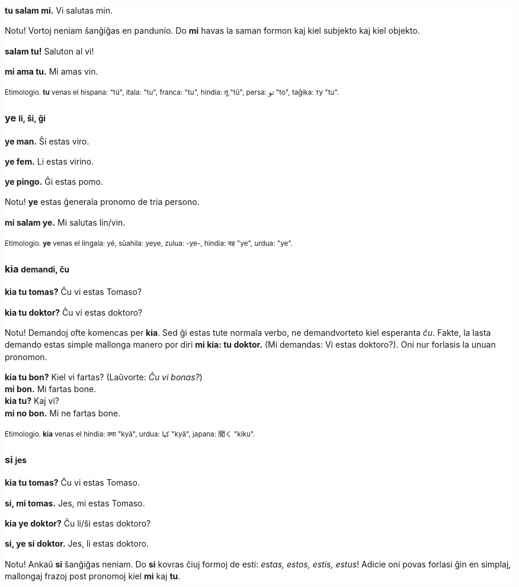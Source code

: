 **tu salam mi.** Vi salutas min.

Notu!  Vortoj neniam ŝanĝiĝas en pandunio. Do **mi** havas la saman formon kaj kiel subjekto kaj kiel objekto.

**salam tu!** Saluton al vi!

**mi ama tu.** Mi amas vin.

<small>Etimologio. **tu** venas el hispana: "tú", itala: "tu", franca: "tu", hindia: तू  "tū", persa: تو‏‎ "to", taĝika: ту "tu".</small>



### ye <small>li, ŝi, ĝi</small>

**ye man.** Ŝi estas viro.

**ye fem.** Li estas virino.

**ye pingo.** Ĝi estas pomo.

Notu! **ye** estas ĝenerala pronomo de tria persono.

**mi salam ye.** Mi salutas lin/vin.

<small>Etimologio. **ye** venas el lingala: yé, sŭahila: yeye, zulua: -ye-, hindia: यह  "ye", urdua: "ye".</small>



### kia <small>demandi, ĉu</small>

**kia tu tomas?** Ĉu vi estas Tomaso?

**kia tu doktor?** Ĉu vi estas doktoro?

Notu! Demandoj ofte komencas per **kia**. Sed ĝi estas tute normala verbo, ne demandvorteto kiel esperanta _ĉu_. Fakte, la lasta demando estas simple mallonga manero por diri **mi kia: tu doktor.** (Mi demandas: Vi estas doktoro?). Oni nur forlasis la unuan pronomon.

**kia tu bon?** Kiel vi fartas? (Laŭvorte: _Ĉu vi bonas?_)  
**mi bon.** Mi fartas bone.  
**kia tu?** Kaj vi?  
**mi no bon.** Mi ne fartas bone.

<small>Etimologio. **kia** venas el hindia: क्या  "kyā", urdua: كيا‏‎ "kyā", japana: 聞く "kiku".</small>

### si <small>jes</small>

**kia tu tomas?** Ĉu vi estas Tomaso.

**si, mi tomas.** Jes, mi estas Tomaso.

**kia ye doktor?** Ĉu li/ŝi estas doktoro?


**si, ye si doktor.** Jes, li estas doktoro.

Notu! Ankaŭ **si** ŝanĝiĝas neniam. Do **si** kovras ĉiuj formoj de esti: _estas, estos, estis, estus_! Adicie oni povas forlasi ĝin en simplaj, mallongaj frazoj post pronomoj kiel **mi** kaj **tu**.
